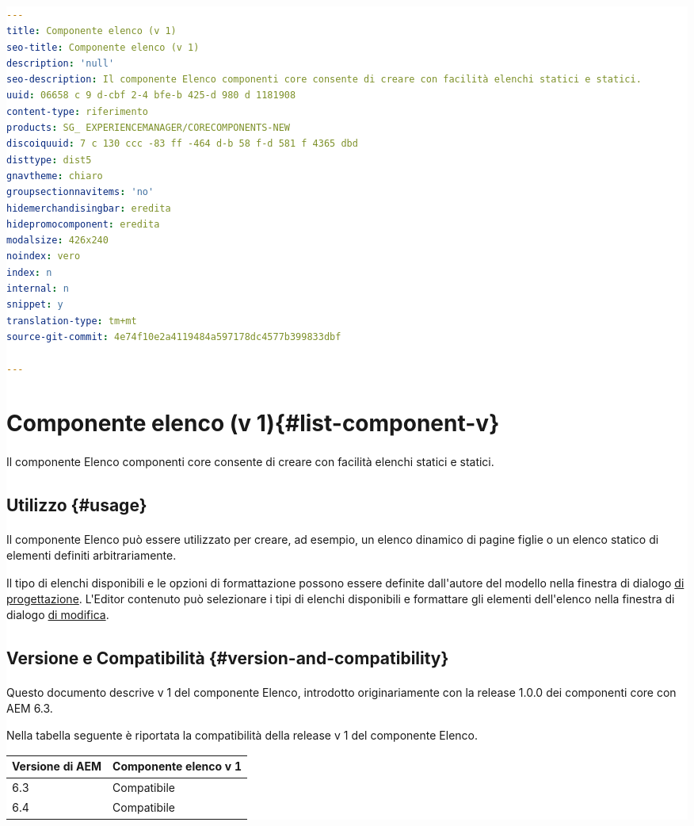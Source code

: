 ```yaml
---
title: Componente elenco (v 1)
seo-title: Componente elenco (v 1)
description: 'null'
seo-description: Il componente Elenco componenti core consente di creare con facilità elenchi statici e statici.
uuid: 06658 c 9 d-cbf 2-4 bfe-b 425-d 980 d 1181908
content-type: riferimento
products: SG_ EXPERIENCEMANAGER/CORECOMPONENTS-NEW
discoiquuid: 7 c 130 ccc -83 ff -464 d-b 58 f-d 581 f 4365 dbd
disttype: dist5
gnavtheme: chiaro
groupsectionnavitems: 'no'
hidemerchandisingbar: eredita
hidepromocomponent: eredita
modalsize: 426x240
noindex: vero
index: n
internal: n
snippet: y
translation-type: tm+mt
source-git-commit: 4e74f10e2a4119484a597178dc4577b399833dbf

---
```



# Componente elenco (v 1){#list-component-v}

Il componente Elenco componenti core consente di creare con facilità elenchi statici e statici.

## Utilizzo {#usage}

Il componente Elenco può essere utilizzato per creare, ad esempio, un elenco dinamico di pagine figlie o un elenco statico di elementi definiti arbitrariamente.

Il tipo di elenchi disponibili e le opzioni di formattazione possono essere definite dall&#39;autore del modello nella finestra di dialogo [di progettazione](list-v1.md#main-pars_title_1995166862). L&#39;Editor contenuto può selezionare i tipi di elenchi disponibili e formattare gli elementi dell&#39;elenco nella finestra di dialogo [di modifica](list-v1.md#main-pars_title).

## Versione e Compatibilità {#version-and-compatibility}

Questo documento descrive v 1 del componente Elenco, introdotto originariamente con la release 1.0.0 dei componenti core con AEM 6.3.

Nella tabella seguente è riportata la compatibilità della release v 1 del componente Elenco.

| Versione di AEM | Componente elenco v 1 |
|--- |--- |
| 6.3 | Compatibile |
| 6.4 | Compatibile |
